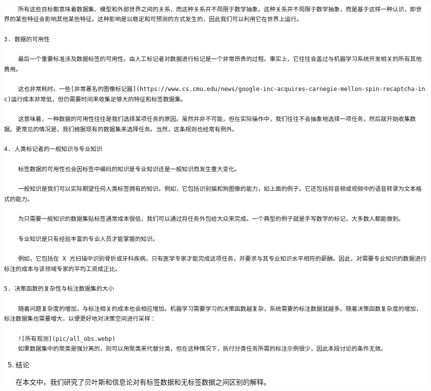         所有这些目标都意味着数据集、模型和外部世界之间的关系，而这种关系并不局限于数学抽象。这种关系并不局限于数学抽象，而是基于这样一种认识，即世界的某些特征会影响其他某些特征。这种影响是以稳定和可预测的方式发生的，因此我们可以利用它在世界上运行。

    3. 数据的可用性

        最后一个重要标准涉及数据标签的可用性。由人工标记者对数据进行标记是一个非常昂贵的过程。事实上，它往往会盖过与机器学习系统开发相关的所有其他费用。

        这也非常耗时。一些[非常著名的图像标记器](https://www.cs.cmu.edu/news/google-inc-acquires-carnegie-mellon-spin-recaptcha-inc)运行成本非常低，但仍需要时间来收集足够大的特征和标签数据集。

        这意味着，一种数据的可用性往往是我们选择某项任务的原因。虽然并非不可能，但在实际操作中，我们往往不会抽象地选择一项任务，然后就开始收集数据。更常见的情况是，我们根据现有的数据集来选择任务。当然，这条规则也经常有例外。

    4. 人类标记者的一般知识与专业知识

        标签数据的可用性也会因标签中编码的知识是专业知识还是一般知识而发生重大变化。

        一般知识是我们可以实际期望任何人类标签拥有的知识。例如，它包括识别猫和狗图像的能力，如上面的例子。它还包括将音频或视频中的语音转录为文本格式的能力。

        为只需要一般知识的数据集贴标签通常成本很低，我们可以通过将任务外包给大众来完成。一个典型的例子就是手写数字的标记，大多数人都能做到。

        专业知识是只有经验丰富的专业人员才能掌握的知识。

        例如，它包括在 X 光扫描中识别骨折或牙科疾病。只有医学专家才能完成这项任务，并要求与其专业知识水平相符的薪酬。因此，对需要专业知识的数据进行标注的成本与该领域专家的平均工资成正比。

    5. 决策函数的复杂性与标注数据集的大小

        随着问题复杂度的增加，与标注相关的成本也会相应增加。机器学习需要学习的决策函数越复杂，系统需要的标注数据就越多。随着决策函数复杂度的增加，标注数据集也需要增大，以便更好地对决策空间进行采样：

        ![所有观测](pic/all_obs.webp)
        如果数据集中的聚类是强分离的，则可以用聚类来代替分类，但在这种情况下，执行分类任务所需的标注示例很少，因此本段讨论的条件无效。

5. 结论

    在本文中，我们研究了贝叶斯和信息论对有标签数据和无标签数据之间区别的解释。
